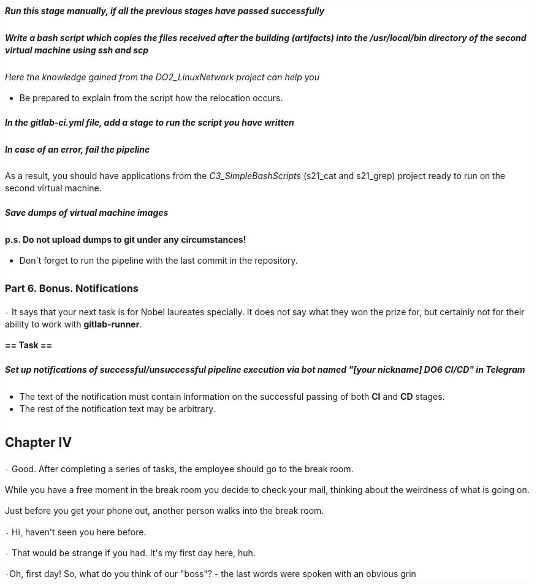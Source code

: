 ##### Run this stage manually, if all the previous stages have passed successfully

##### Write a bash script which copies the files received after the building (artifacts) into the */usr/local/bin* directory of the second virtual machine using **ssh** and **scp**

*Here the knowledge gained from the DO2_LinuxNetwork project can help you*

- Be prepared to explain from the script how the relocation occurs.

##### In the _gitlab-ci.yml_ file, add a stage to run the script you have written

##### In case of an error, fail the pipeline

As a result, you should have applications from the *C3_SimpleBashScripts* (s21_cat and s21_grep) project ready to run on the second virtual machine.

##### Save dumps of virtual machine images
**p.s. Do not upload dumps to git under any circumstances!**
- Don't forget to run the pipeline with the last commit in the repository.

### Part 6. Bonus. Notifications

`-` It says that your next task is for Nobel laureates specially.
It does not say what they won the prize for, but certainly not for their ability to work with **gitlab-runner**.

**== Task ==**

##### Set up notifications of successful/unsuccessful pipeline execution via bot named "[your nickname] DO6 CI/CD" in *Telegram*
- The text of the notification must contain information on the successful passing of both **CI** and **CD** stages.
- The rest of the notification text may be arbitrary.


## Chapter IV

`-` Good. After completing a series of tasks, the employee should go to the break room.

While you have a free moment in the break room you decide to check your mail, thinking about the weirdness of what is going on.


Just before you get your phone out, another person walks into the break room.

`-` Hi, haven't seen you here before.

`-` That would be strange if you had. It's my first day here, huh.

`-`Oh, first day! So, what do you think of our "boss"? - the last words were spoken with an obvious grin
